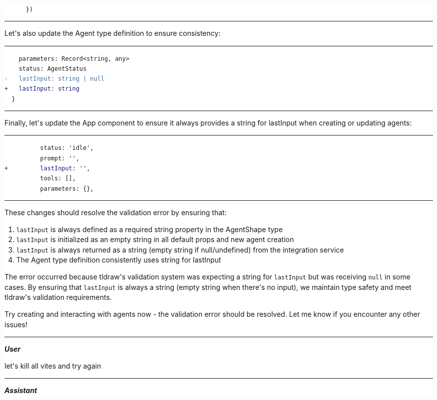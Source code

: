 ```diff
      })
```

---

Let's also update the Agent type definition to ensure consistency:

---

```diff
    parameters: Record<string, any>
    status: AgentStatus
-   lastInput: string | null
+   lastInput: string
  } 
```

---

Finally, let's update the App component to ensure it always provides a string for lastInput when creating or updating agents:

---

```diff
          status: 'idle',
          prompt: '',
+         lastInput: '',
          tools: [],
          parameters: {},
```

---

These changes should resolve the validation error by ensuring that:

1. `lastInput` is always defined as a required string property in the AgentShape type
2. `lastInput` is initialized as an empty string in all default props and new agent creation
3. `lastInput` is always returned as a string (empty string if null/undefined) from the integration service
4. The Agent type definition consistently uses string for lastInput

The error occurred because tldraw's validation system was expecting a string for `lastInput` but was receiving `null` in some cases. By ensuring that `lastInput` is always a string (empty string when there's no input), we maintain type safety and meet tldraw's validation requirements.

Try creating and interacting with agents now - the validation error should be resolved. Let me know if you encounter any other issues!

---

_**User**_

let's kill all vites and try again 

---

_**Assistant**_
